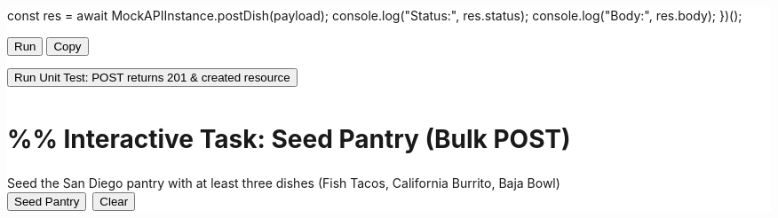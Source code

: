 
  const res = await MockAPIInstance.postDish(payload);
  console.log("Status:", res.status);
  console.log("Body:", res.body);
})();
  </textarea>

  <div style="margin-top:0.5rem" class="editor-actions">
    <button class="sq-btn sq-run" onclick="runEditor('code-post','terminal-post')">Run</button>
    <button class="sq-btn" onclick="copyEditor('code-post')">Copy</button>
  </div>

  <pre id="terminal-post" class="sq-terminal"></pre>

  <div style="margin-top:0.75rem;">
    <button class="sq-btn sq-run" onclick="runUnitTest()">Run Unit Test: POST returns 201 & created resource</button>
    <div id="terminal-test" class="sq-terminal" style="margin-top:0.5rem"></div>
  </div>
</div>

<script>
window.runUnitTest = async function() {
  clearTerm('terminal-test');
  const payload = {
    name: "Acai Bowl",
    category: "Breakfast",
    calories: 450,
    ingredients: [{ name: "acai", qty: "1", unit: "bowl" }],
    city: "sd"
  };
  const res = await MockAPIInstance.postDish(payload);
  if (res.status === 201 && res.body && res.body.name === payload.name) {
    logTo('terminal-test', '✅ Unit Test Passed: POST returned 201 and resource created');
    logTo('terminal-test', JSON.stringify(res.body, null, 2));
  } else {
    logTo('terminal-test', '❌ Unit Test Failed', JSON.stringify(res, null, 2));
  }
};
</script>

# %% Interactive Task: Seed Pantry (Bulk POST)

<div class="sq-card">
  <div class="sq-label">Seed the San Diego pantry with at least three dishes (Fish Tacos, California Burrito, Baja Bowl)</div>

  <div style="display:flex; gap:0.5rem;">
    <button class="sq-btn sq-run" onclick="seedPantry()">Seed Pantry</button>
    <button class="sq-btn" onclick="clearTerm('terminal-seed')">Clear</button>
  </div>

  <pre id="terminal-seed" class="sq-terminal" style="margin-top:0.5rem"></pre>
</div>
